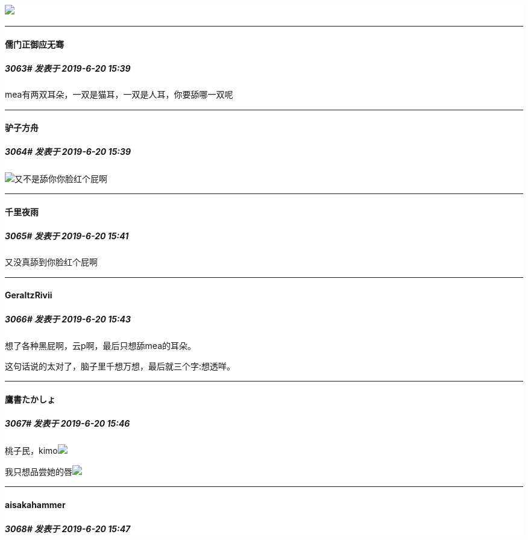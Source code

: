 <img src="https://static.saraba1st.com/image/smiley/face2017/161.png" referrerpolicy="no-referrer">


*****

####  儒门正御应无骞  
##### 3063#       发表于 2019-6-20 15:39


mea有两双耳朵，一双是猫耳，一双是人耳，你要舔哪一双呢


*****

####  驴子方舟  
##### 3064#       发表于 2019-6-20 15:39


<img src="https://static.saraba1st.com/image/smiley/face2017/003.png" referrerpolicy="no-referrer">又不是舔你你脸红个屁啊


*****

####  千里夜雨  
##### 3065#       发表于 2019-6-20 15:41


又没真舔到你脸红个屁啊


*****

####  GeraltzRivii  
##### 3066#       发表于 2019-6-20 15:43


想了各种黑屁啊，云p啊，最后只想舔mea的耳朵。

这句话说的太对了，脑子里千想万想，最后就三个字:想透咩。


*****

####  鷹書たかしょ  
##### 3067#       发表于 2019-6-20 15:46


桃子民，kimo<img src="https://static.saraba1st.com/image/smiley/face2017/051.png" referrerpolicy="no-referrer">

我只想品尝她的唇<img src="https://static.saraba1st.com/image/smiley/face2017/077.png" referrerpolicy="no-referrer">


*****

####  aisakahammer  
##### 3068#       发表于 2019-6-20 15:47
